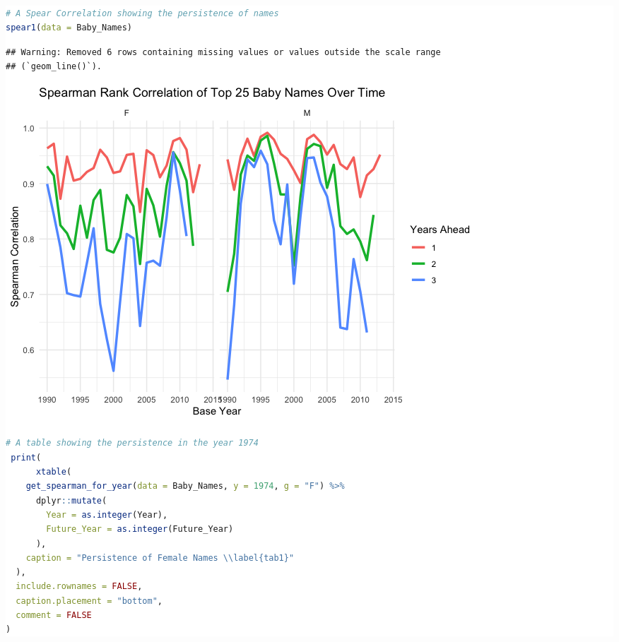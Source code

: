 ``` r
# A Spear Correlation showing the persistence of names 
spear1(data = Baby_Names)
```

    ## Warning: Removed 6 rows containing missing values or values outside the scale range
    ## (`geom_line()`).

![](README_files/figure-markdown_github/unnamed-chunk-2-3.png)

``` r
# A table showing the persistence in the year 1974
 print(
      xtable(
    get_spearman_for_year(data = Baby_Names, y = 1974, g = "F") %>%
      dplyr::mutate(
        Year = as.integer(Year),
        Future_Year = as.integer(Future_Year)
      ),
    caption = "Persistence of Female Names \\label{tab1}"
  ),
  include.rownames = FALSE,
  caption.placement = "bottom",
  comment = FALSE
)
```
